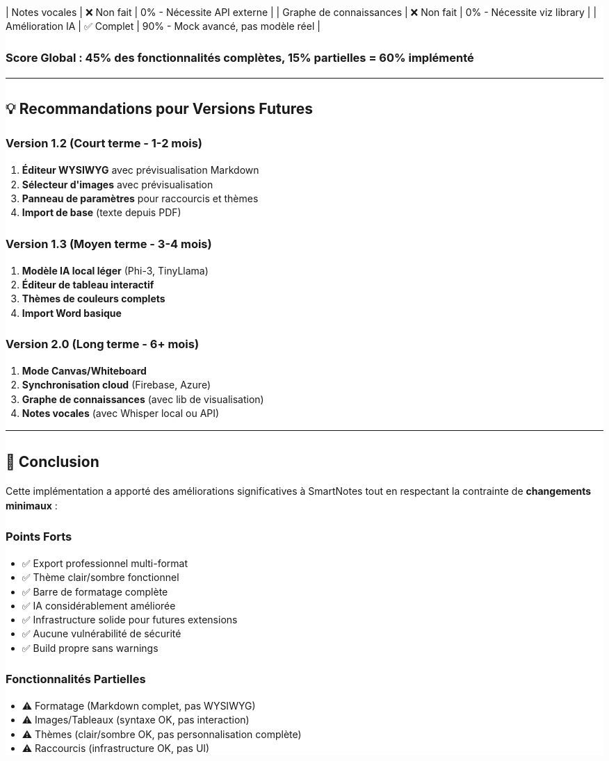 | Notes vocales | ❌ Non fait | 0% - Nécessite API externe |
| Graphe de connaissances | ❌ Non fait | 0% - Nécessite viz library |
| Amélioration IA | ✅ Complet | 90% - Mock avancé, pas modèle réel |

### Score Global : 45% des fonctionnalités complètes, 15% partielles = **60% implémenté**

---

## 💡 Recommandations pour Versions Futures

### Version 1.2 (Court terme - 1-2 mois)
1. **Éditeur WYSIWYG** avec prévisualisation Markdown
2. **Sélecteur d'images** avec prévisualisation
3. **Panneau de paramètres** pour raccourcis et thèmes
4. **Import de base** (texte depuis PDF)

### Version 1.3 (Moyen terme - 3-4 mois)
1. **Modèle IA local léger** (Phi-3, TinyLlama)
2. **Éditeur de tableau interactif**
3. **Thèmes de couleurs complets**
4. **Import Word basique**

### Version 2.0 (Long terme - 6+ mois)
1. **Mode Canvas/Whiteboard**
2. **Synchronisation cloud** (Firebase, Azure)
3. **Graphe de connaissances** (avec lib de visualisation)
4. **Notes vocales** (avec Whisper local ou API)

---

## 🎉 Conclusion

Cette implémentation a apporté des améliorations significatives à SmartNotes tout en respectant la contrainte de **changements minimaux** :

### Points Forts
- ✅ Export professionnel multi-format
- ✅ Thème clair/sombre fonctionnel
- ✅ Barre de formatage complète
- ✅ IA considérablement améliorée
- ✅ Infrastructure solide pour futures extensions
- ✅ Aucune vulnérabilité de sécurité
- ✅ Build propre sans warnings

### Fonctionnalités Partielles
- ⚠️ Formatage (Markdown complet, pas WYSIWYG)
- ⚠️ Images/Tableaux (syntaxe OK, pas interaction)
- ⚠️ Thèmes (clair/sombre OK, pas personnalisation complète)
- ⚠️ Raccourcis (infrastructure OK, pas UI)
